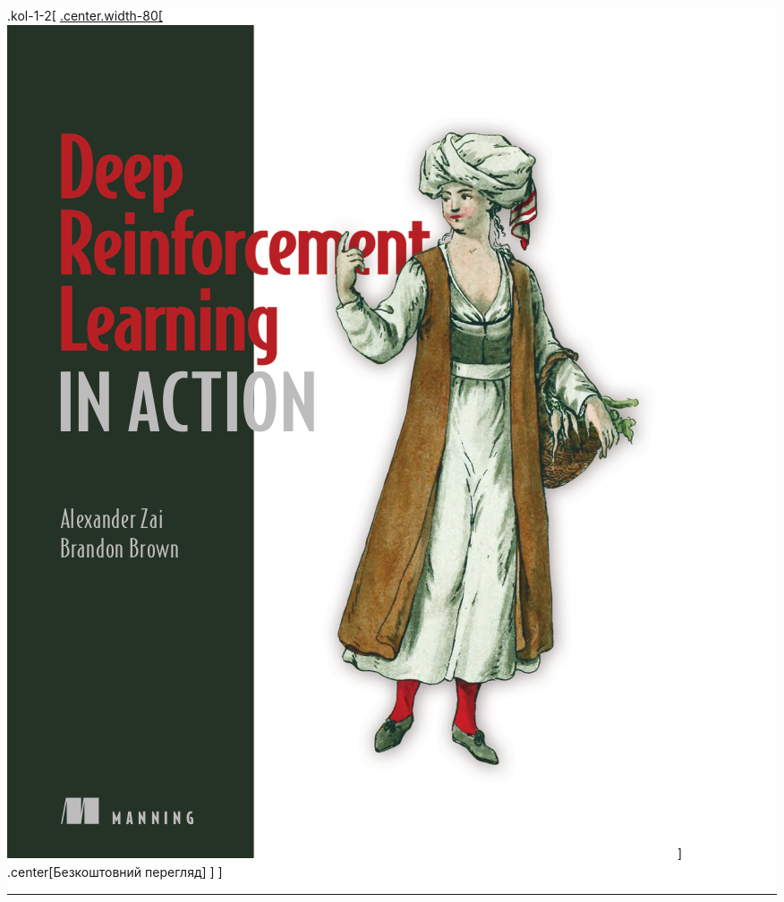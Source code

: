 .kol-1-2[
[.center.width-80[![](figures/course-details/DRL-action.png)]](https://www.manning.com/books/deep-reinforcement-learning-in-action)
.center[Безкоштовний перегляд]
]
]

---